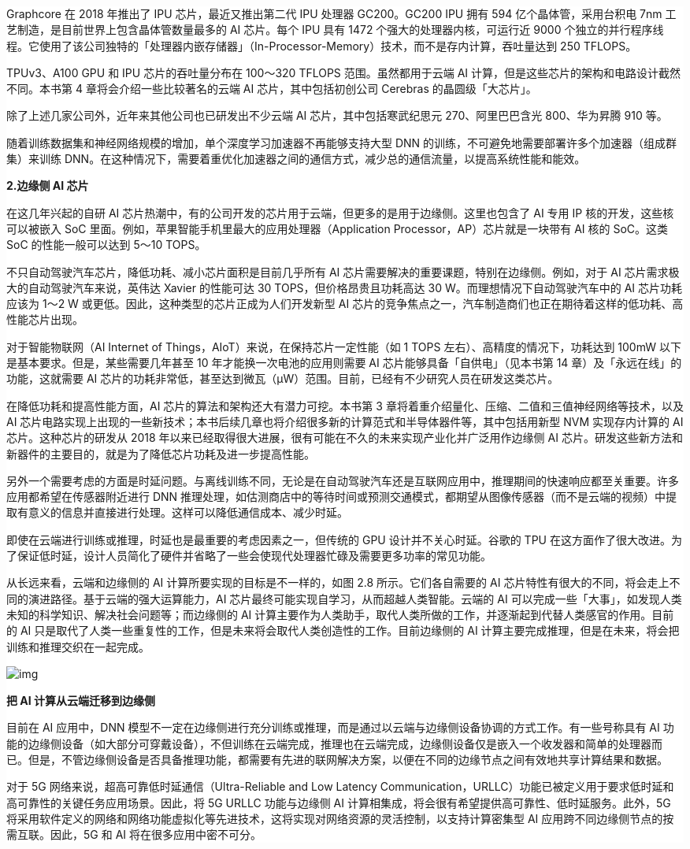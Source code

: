 
Graphcore 在 2018 年推出了 IPU 芯片，最近又推出第二代 IPU 处理器 GC200。GC200 IPU 拥有 594 亿个晶体管，采用台积电 7nm 工艺制造，是目前世界上包含晶体管数量最多的 AI 芯片。每个 IPU 具有 1472 个强大的处理器内核，可运行近 9000 个独立的并行程序线程。它使用了该公司独特的「处理器内嵌存储器」（In-Processor-Memory）技术，而不是存内计算，吞吐量达到 250 TFLOPS。 


TPUv3、A100 GPU 和 IPU 芯片的吞吐量分布在 100～320 TFLOPS 范围。虽然都用于云端 AI 计算，但是这些芯片的架构和电路设计截然不同。本书第 4 章将会介绍一些比较著名的云端 AI 芯片，其中包括初创公司 Cerebras 的晶圆级「大芯片」。 


除了上述几家公司外，近年来其他公司也已研发出不少云端 AI 芯片，其中包括寒武纪思元 270、阿里巴巴含光 800、华为昇腾 910 等。 


随着训练数据集和神经网络规模的增加，单个深度学习加速器不再能够支持大型 DNN 的训练，不可避免地需要部署许多个加速器（组成群集）来训练 DNN。在这种情况下，需要着重优化加速器之间的通信方式，减少总的通信流量，以提高系统性能和能效。 


**2.边缘侧 AI 芯片**


在这几年兴起的自研 AI 芯片热潮中，有的公司开发的芯片用于云端，但更多的是用于边缘侧。这里也包含了 AI 专用 IP 核的开发，这些核可以被嵌入 SoC 里面。例如，苹果智能手机里最大的应用处理器（Application Processor，AP）芯片就是一块带有 AI 核的 SoC。这类 SoC 的性能一般可以达到 5～10 TOPS。 


不只自动驾驶汽车芯片，降低功耗、减小芯片面积是目前几乎所有 AI 芯片需要解决的重要课题，特别在边缘侧。例如，对于 AI 芯片需求极大的自动驾驶汽车来说，英伟达 Xavier 的性能可达 30 TOPS，但价格昂贵且功耗高达 30 W。而理想情况下自动驾驶汽车中的 AI 芯片功耗应该为 1～2 W 或更低。因此，这种类型的芯片正成为人们开发新型 AI 芯片的竞争焦点之一，汽车制造商们也正在期待着这样的低功耗、高性能芯片出现。 


对于智能物联网（AI Internet of Things，AIoT）来说，在保持芯片一定性能（如 1 TOPS 左右）、高精度的情况下，功耗达到 100mW 以下是基本要求。但是，某些需要几年甚至 10 年才能换一次电池的应用则需要 AI 芯片能够具备「自供电」（见本书第 14 章）及「永远在线」的功能，这就需要 AI 芯片的功耗非常低，甚至达到微瓦（μW）范围。目前，已经有不少研究人员在研发这类芯片。 


在降低功耗和提高性能方面，AI 芯片的算法和架构还大有潜力可挖。本书第 3 章将着重介绍量化、压缩、二值和三值神经网络等技术，以及 AI 芯片电路实现上出现的一些新技术；本书后续几章也将介绍很多新的计算范式和半导体器件等，其中包括用新型 NVM 实现存内计算的 AI 芯片。这种芯片的研发从 2018 年以来已经取得很大进展，很有可能在不久的未来实现产业化并广泛用作边缘侧 AI 芯片。研发这些新方法和新器件的主要目的，就是为了降低芯片功耗及进一步提高性能。 


另外一个需要考虑的方面是时延问题。与离线训练不同，无论是在自动驾驶汽车还是互联网应用中，推理期间的快速响应都至关重要。许多应用都希望在传感器附近进行 DNN 推理处理，如估测商店中的等待时间或预测交通模式，都期望从图像传感器（而不是云端的视频）中提取有意义的信息并直接进行处理。这样可以降低通信成本、减少时延。 


即使在云端进行训练或推理，时延也是最重要的考虑因素之一，但传统的 GPU 设计并不关心时延。谷歌的 TPU 在这方面作了很大改进。为了保证低时延，设计人员简化了硬件并省略了一些会使现代处理器忙碌及需要更多功率的常见功能。 


从长远来看，云端和边缘侧的 AI 计算所要实现的目标是不一样的，如图 2.8 所示。它们各自需要的 AI 芯片特性有很大的不同，将会走上不同的演进路径。基于云端的强大运算能力，AI 芯片最终可能实现自学习，从而超越人类智能。云端的 AI 可以完成一些「大事」，如发现人类未知的科学知识、解决社会问题等；而边缘侧的 AI 计算主要作为人类助手，取代人类所做的工作，并逐渐起到代替人类感官的作用。目前的 AI 只是取代了人类一些重复性的工作，但是未来将会取代人类创造性的工作。目前边缘侧的 AI 计算主要完成推理，但是在未来，将会把训练和推理交织在一起完成。 


![img](https://pic2.zhimg.com/v2-e2d341ca66670c9a526489583f9e12f2.webp)

**把 AI 计算从云端迁移到边缘侧**


目前在 AI 应用中，DNN 模型不一定在边缘侧进行充分训练或推理，而是通过以云端与边缘侧设备协调的方式工作。有一些号称具有 AI 功能的边缘侧设备（如大部分可穿戴设备），不但训练在云端完成，推理也在云端完成，边缘侧设备仅是嵌入一个收发器和简单的处理器而已。但是，不管边缘侧设备是否具备推理功能，都需要有先进的联网解决方案，以便在不同的边缘节点之间有效地共享计算结果和数据。 


对于 5G 网络来说，超高可靠低时延通信（Ultra-Reliable and Low Latency Communication，URLLC）功能已被定义用于要求低时延和高可靠性的关键任务应用场景。因此，将 5G URLLC 功能与边缘侧 AI 计算相集成，将会很有希望提供高可靠性、低时延服务。此外，5G 将采用软件定义的网络和网络功能虚拟化等先进技术，这将实现对网络资源的灵活控制，以支持计算密集型 AI 应用跨不同边缘侧节点的按需互联。因此，5G 和 AI 将在很多应用中密不可分。 
